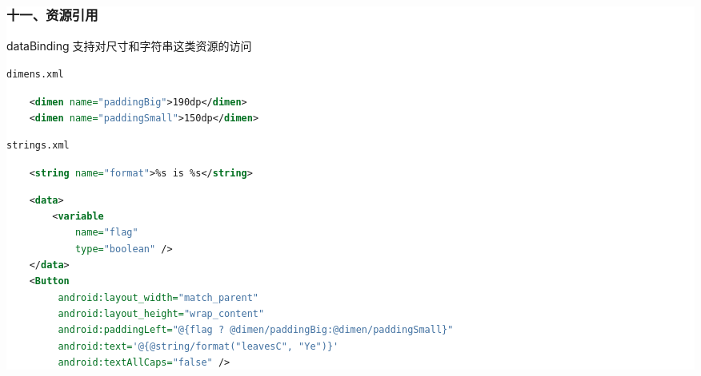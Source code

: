 ### 十一、资源引用

dataBinding 支持对尺寸和字符串这类资源的访问

`dimens.xml`

```xml
    <dimen name="paddingBig">190dp</dimen>
    <dimen name="paddingSmall">150dp</dimen>
```

`strings.xml`

```xml
    <string name="format">%s is %s</string>
```

```xml
    <data>
        <variable
            name="flag"
            type="boolean" />
    </data>       
	<Button
         android:layout_width="match_parent"
         android:layout_height="wrap_content"
         android:paddingLeft="@{flag ? @dimen/paddingBig:@dimen/paddingSmall}"
         android:text='@{@string/format("leavesC", "Ye")}'
         android:textAllCaps="false" />
```


